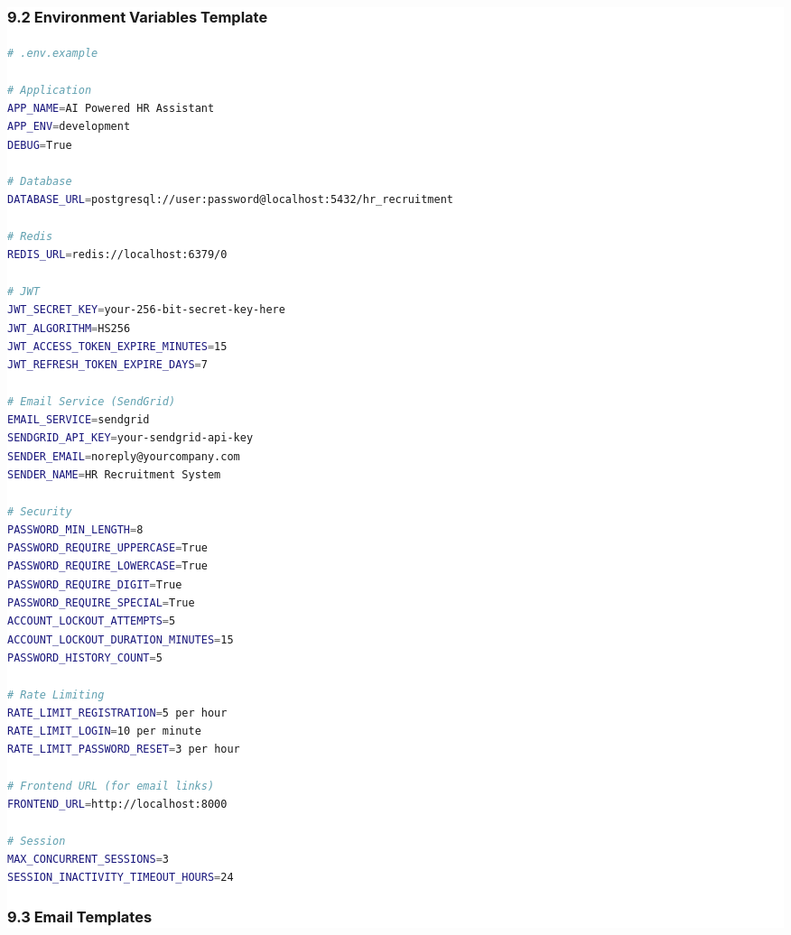 ### 9.2 Environment Variables Template

```bash
# .env.example

# Application
APP_NAME=AI Powered HR Assistant
APP_ENV=development
DEBUG=True

# Database
DATABASE_URL=postgresql://user:password@localhost:5432/hr_recruitment

# Redis
REDIS_URL=redis://localhost:6379/0

# JWT
JWT_SECRET_KEY=your-256-bit-secret-key-here
JWT_ALGORITHM=HS256
JWT_ACCESS_TOKEN_EXPIRE_MINUTES=15
JWT_REFRESH_TOKEN_EXPIRE_DAYS=7

# Email Service (SendGrid)
EMAIL_SERVICE=sendgrid
SENDGRID_API_KEY=your-sendgrid-api-key
SENDER_EMAIL=noreply@yourcompany.com
SENDER_NAME=HR Recruitment System

# Security
PASSWORD_MIN_LENGTH=8
PASSWORD_REQUIRE_UPPERCASE=True
PASSWORD_REQUIRE_LOWERCASE=True
PASSWORD_REQUIRE_DIGIT=True
PASSWORD_REQUIRE_SPECIAL=True
ACCOUNT_LOCKOUT_ATTEMPTS=5
ACCOUNT_LOCKOUT_DURATION_MINUTES=15
PASSWORD_HISTORY_COUNT=5

# Rate Limiting
RATE_LIMIT_REGISTRATION=5 per hour
RATE_LIMIT_LOGIN=10 per minute
RATE_LIMIT_PASSWORD_RESET=3 per hour

# Frontend URL (for email links)
FRONTEND_URL=http://localhost:8000

# Session
MAX_CONCURRENT_SESSIONS=3
SESSION_INACTIVITY_TIMEOUT_HOURS=24
```

### 9.3 Email Templates
